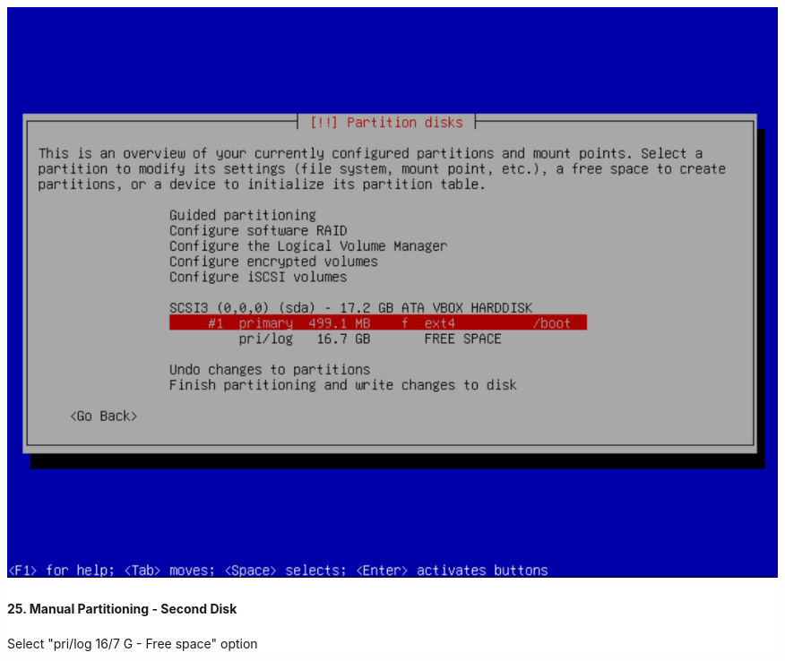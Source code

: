 ![Partition_settings](../Screenshots/Setting_boot_done.png)


#### 25. Manual Partitioning - Second Disk

Select "pri/log 16/7 G - Free space" option
